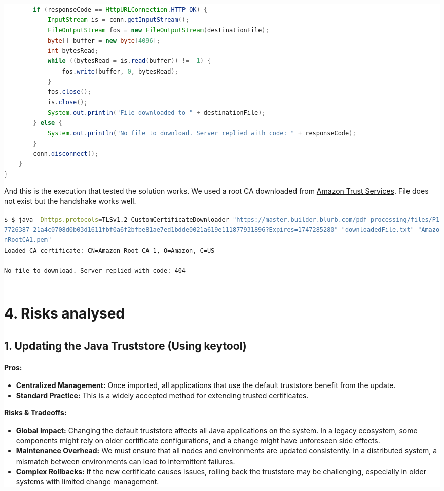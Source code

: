 ```java
        if (responseCode == HttpURLConnection.HTTP_OK) {
            InputStream is = conn.getInputStream();
            FileOutputStream fos = new FileOutputStream(destinationFile);
            byte[] buffer = new byte[4096];
            int bytesRead;
            while ((bytesRead = is.read(buffer)) != -1) {
                fos.write(buffer, 0, bytesRead);
            }
            fos.close();
            is.close();
            System.out.println("File downloaded to " + destinationFile);
        } else {
            System.out.println("No file to download. Server replied with code: " + responseCode);
        }
        conn.disconnect();
    }
}
```

And this is the execution that tested the solution works. We used a root CA downloaded from [Amazon Trust Services](https://www.amazontrust.com/repository/). File does not exist but the handshake works well.
```sh
$ $ java -Dhttps.protocols=TLSv1.2 CustomCertificateDownloader "https://master.builder.blurb.com/pdf-processing/files/P17726387-21a4c0708d0b03d1611fbf0a6f2bfbe81ae7ed1bdde0021a619e111877931896?Expires=1747285280" "downloadedFile.txt" "AmazonRootCA1.pem"
Loaded CA certificate: CN=Amazon Root CA 1, O=Amazon, C=US

No file to download. Server replied with code: 404
```

---

# 4. Risks analysed

## 1. Updating the Java Truststore (Using keytool)

**Pros:**
- **Centralized Management:** Once imported, all applications that use the default truststore benefit from the update.
- **Standard Practice:** This is a widely accepted method for extending trusted certificates.

**Risks & Tradeoffs:**
- **Global Impact:** Changing the default truststore affects all Java applications on the system. In a legacy ecosystem, some components might rely on older certificate configurations, and a change might have unforeseen side effects.
- **Maintenance Overhead:** We must ensure that all nodes and environments are updated consistently. In a distributed system, a mismatch between environments can lead to intermittent failures.
- **Complex Rollbacks:** If the new certificate causes issues, rolling back the truststore may be challenging, especially in older systems with limited change management.
